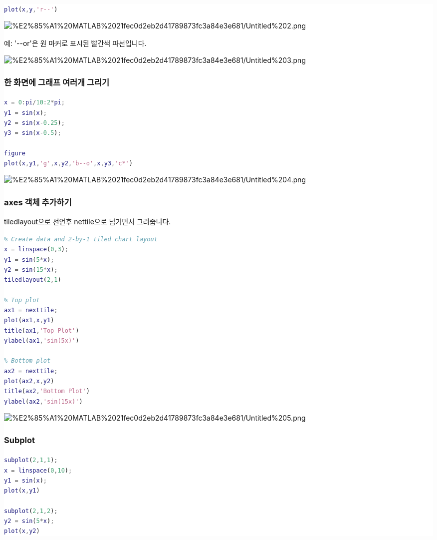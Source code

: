 ```matlab
plot(x,y,'r--')
```

![%E2%85%A1%20MATLAB%2021fec0d2eb2d41789873fc3a84e3e681/Untitled%202.png](%E2%85%A1%20MATLAB%2021fec0d2eb2d41789873fc3a84e3e681/Untitled%202.png)

예: '--or'은 원 마커로 표시된 빨간색 파선입니다.

![%E2%85%A1%20MATLAB%2021fec0d2eb2d41789873fc3a84e3e681/Untitled%203.png](%E2%85%A1%20MATLAB%2021fec0d2eb2d41789873fc3a84e3e681/Untitled%203.png)

### 한 화면에 그래프 여러개 그리기

```matlab
x = 0:pi/10:2*pi;
y1 = sin(x);
y2 = sin(x-0.25);
y3 = sin(x-0.5);

figure
plot(x,y1,'g',x,y2,'b--o',x,y3,'c*')
```

![%E2%85%A1%20MATLAB%2021fec0d2eb2d41789873fc3a84e3e681/Untitled%204.png](%E2%85%A1%20MATLAB%2021fec0d2eb2d41789873fc3a84e3e681/Untitled%204.png)

### axes 객체 추가하기

tiledlayout으로 선언후 nettile으로 넘기면서 그려줍니다.

```matlab
% Create data and 2-by-1 tiled chart layout
x = linspace(0,3);
y1 = sin(5*x);
y2 = sin(15*x);
tiledlayout(2,1)

% Top plot
ax1 = nexttile;
plot(ax1,x,y1)
title(ax1,'Top Plot')
ylabel(ax1,'sin(5x)')

% Bottom plot
ax2 = nexttile;
plot(ax2,x,y2)
title(ax2,'Bottom Plot')
ylabel(ax2,'sin(15x)')
```

![%E2%85%A1%20MATLAB%2021fec0d2eb2d41789873fc3a84e3e681/Untitled%205.png](%E2%85%A1%20MATLAB%2021fec0d2eb2d41789873fc3a84e3e681/Untitled%205.png)

### Subplot

```matlab
subplot(2,1,1);
x = linspace(0,10);
y1 = sin(x);
plot(x,y1)

subplot(2,1,2); 
y2 = sin(5*x);
plot(x,y2)
```
